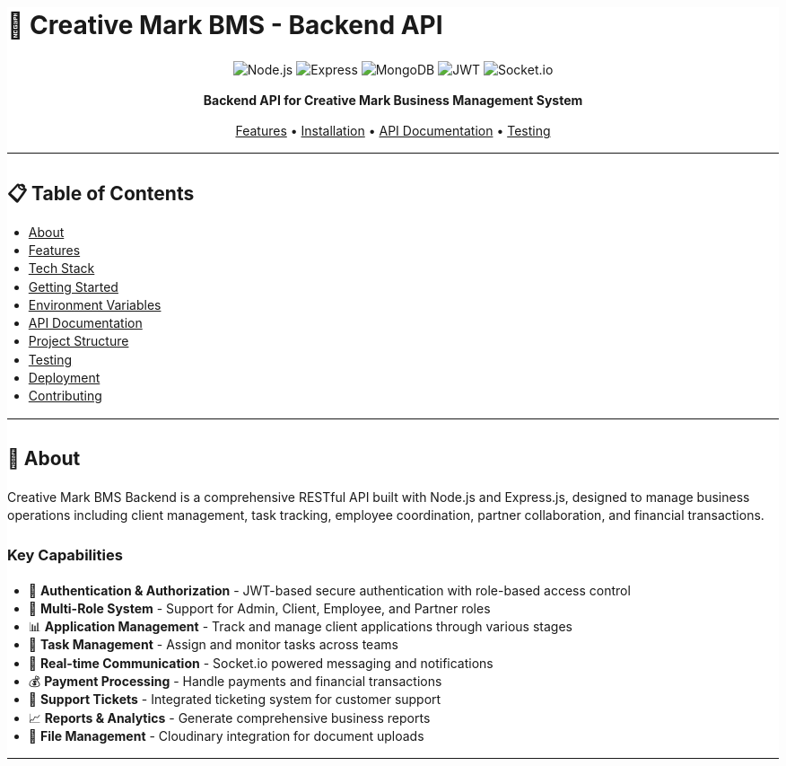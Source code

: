 # 🚀 Creative Mark BMS - Backend API

<div align="center">

![Node.js](https://img.shields.io/badge/Node.js-18.x-green?style=for-the-badge&logo=node.js)
![Express](https://img.shields.io/badge/Express-4.18-blue?style=for-the-badge&logo=express)
![MongoDB](https://img.shields.io/badge/MongoDB-7.x-green?style=for-the-badge&logo=mongodb)
![JWT](https://img.shields.io/badge/JWT-Auth-orange?style=for-the-badge&logo=jsonwebtokens)
![Socket.io](https://img.shields.io/badge/Socket.io-4.8-black?style=for-the-badge&logo=socket.io)

**Backend API for Creative Mark Business Management System**

[Features](#-features) • [Installation](#-installation) • [API Documentation](#-api-documentation) • [Testing](#-testing)

</div>

---

## 📋 Table of Contents

- [About](#-about)
- [Features](#-features)
- [Tech Stack](#-tech-stack)
- [Getting Started](#-getting-started)
- [Environment Variables](#-environment-variables)
- [API Documentation](#-api-documentation)
- [Project Structure](#-project-structure)
- [Testing](#-testing)
- [Deployment](#-deployment)
- [Contributing](#-contributing)

---

## 🎯 About

Creative Mark BMS Backend is a comprehensive RESTful API built with Node.js and Express.js, designed to manage business operations including client management, task tracking, employee coordination, partner collaboration, and financial transactions.

### Key Capabilities
- 🔐 **Authentication & Authorization** - JWT-based secure authentication with role-based access control
- 👥 **Multi-Role System** - Support for Admin, Client, Employee, and Partner roles
- 📊 **Application Management** - Track and manage client applications through various stages
- 💼 **Task Management** - Assign and monitor tasks across teams
- 💬 **Real-time Communication** - Socket.io powered messaging and notifications
- 💰 **Payment Processing** - Handle payments and financial transactions
- 🎫 **Support Tickets** - Integrated ticketing system for customer support
- 📈 **Reports & Analytics** - Generate comprehensive business reports
- 📁 **File Management** - Cloudinary integration for document uploads

---